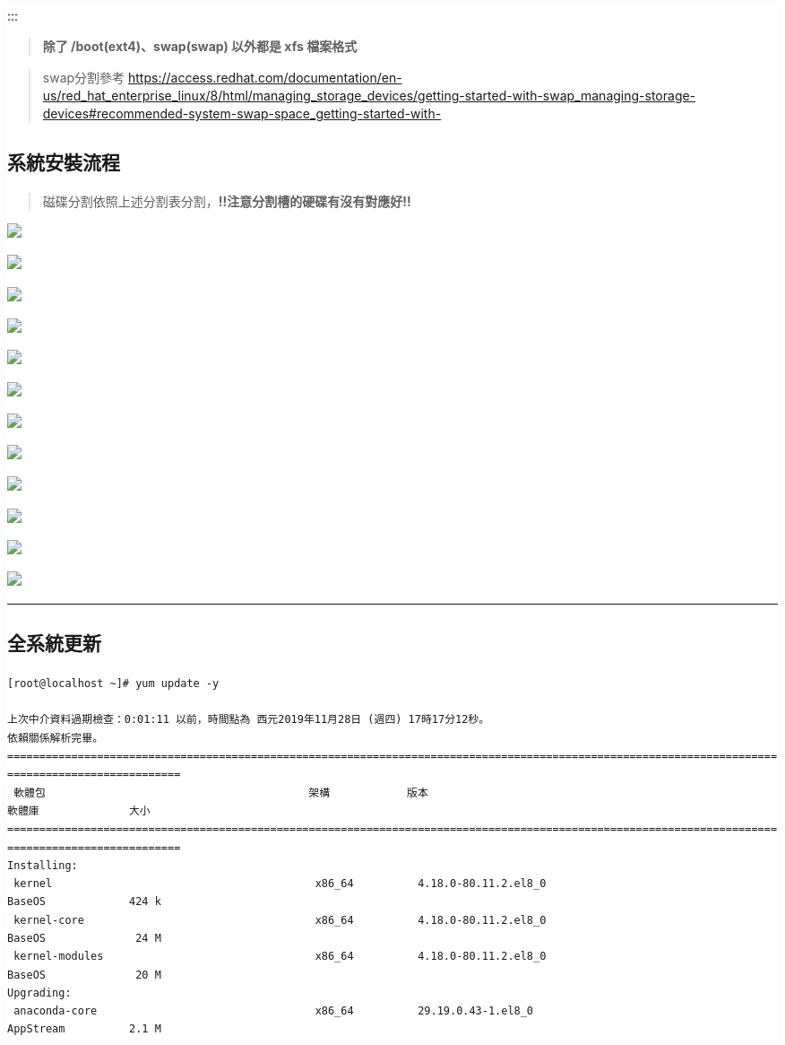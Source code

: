 :::

> **除了 /boot(ext4)、swap(swap) 以外都是 xfs 檔案格式**


> swap分割參考
> https://access.redhat.com/documentation/en-us/red_hat_enterprise_linux/8/html/managing_storage_devices/getting-started-with-swap_managing-storage-devices#recommended-system-swap-space_getting-started-with-

## 系統安裝流程

> 磁碟分割依照上述分割表分割，**!!注意分割槽的硬碟有沒有對應好!!**

![](https://i.imgur.com/XFLnjWu.jpg)

![](https://i.imgur.com/3Ner9dT.jpg)

![](https://i.imgur.com/R3TYQDE.jpg)

![](https://i.imgur.com/GEhBfMt.jpg)

![](https://i.imgur.com/oCE6JaU.jpg)

![](https://i.imgur.com/el5G1D2.jpg)

![](https://i.imgur.com/t3S1i87.jpg)

![](https://i.imgur.com/7k63ctE.jpg)

![](https://i.imgur.com/9ZfQJQL.jpg)

![](https://i.imgur.com/FBu1uwh.jpg)

![](https://i.imgur.com/snozR9j.jpg)

![](https://i.imgur.com/CX9JjV0.jpg)


---

## 全系統更新

```
[root@localhost ~]# yum update -y

上次中介資料過期檢查：0:01:11 以前，時間點為 西元2019年11月28日 (週四) 17時17分12秒。
依賴關係解析完畢。
===================================================================================================================================================
 軟體包                                         架構            版本                                                      軟體庫              大小
===================================================================================================================================================
Installing:
 kernel                                         x86_64          4.18.0-80.11.2.el8_0                                      BaseOS             424 k
 kernel-core                                    x86_64          4.18.0-80.11.2.el8_0                                      BaseOS              24 M
 kernel-modules                                 x86_64          4.18.0-80.11.2.el8_0                                      BaseOS              20 M
Upgrading:
 anaconda-core                                  x86_64          29.19.0.43-1.el8_0                                        AppStream          2.1 M
```